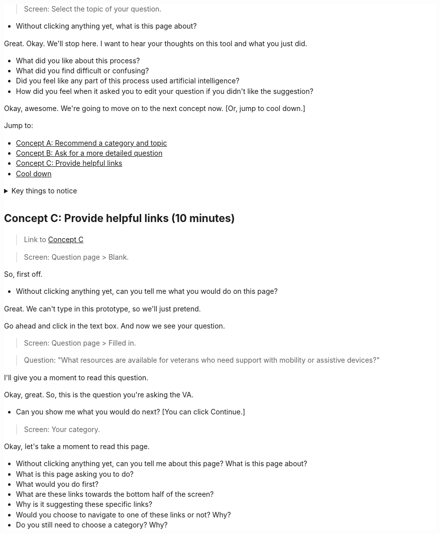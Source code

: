 > Screen: Select the topic of your question.

- Without clicking anything yet, what is this page about?

Great. Okay. We'll stop here. I want to hear your thoughts on this tool and what you just did.

- What did you like about this process?
- What did you find difficult or confusing?
- Did you feel like any part of this process used artificial intelligence?
- How did you feel when it asked you to edit your question if you didn't like the suggestion?

Okay, awesome. We're going to move on to the next concept now. [Or, jump to cool down.]

Jump to:
- [Concept A: Recommend a category and topic](#concept-A-recommend-a-category-and-topic-10-minutes)
- [Concept B: Ask for a more detailed question](#concept-B-ask-for-a-more-detailed-question-10-minutes)
- [Concept C: Provide helpful links](#concept-C-provide-helpful-links-10-minutes)
- [Cool down](#cool-down)

<details><summary>Key things to notice</summary></details>

## Concept C: Provide helpful links (10 minutes)

> Link to [Concept C](https://www.figma.com/proto/ifZqIdl3YRZ7rk3riz7MZN/AVA-Phase-2---Exploration?node-id=73-14487&t=Znc7llXZ2zSJhRXO-0&scaling=scale-down&content-scaling=fixed&page-id=73%3A14484&starting-point-node-id=73%3A14487)

> Screen: Question page > Blank.

So, first off.

- Without clicking anything yet, can you tell me what you would do on this page?

Great. We can't type in this prototype, so we'll just pretend.

Go ahead and click in the text box. And now we see your question.

> Screen: Question page > Filled in.

> Question: "What resources are available for veterans who need support with mobility or assistive devices?"

I'll give you a moment to read this question.

Okay, great. So, this is the question you're asking the VA.

- Can you show me what you would do next? [You can click Continue.]

> Screen: Your category.

Okay, let's take a moment to read this page.

- Without clicking anything yet, can you tell me about this page? What is this page about?
- What is this page asking you to do?
- What would you do first?
- What are these links towards the bottom half of the screen?
- Why is it suggesting these specific links?
- Would you choose to navigate to one of these links or not? Why?
- Do you still need to choose a category? Why?
